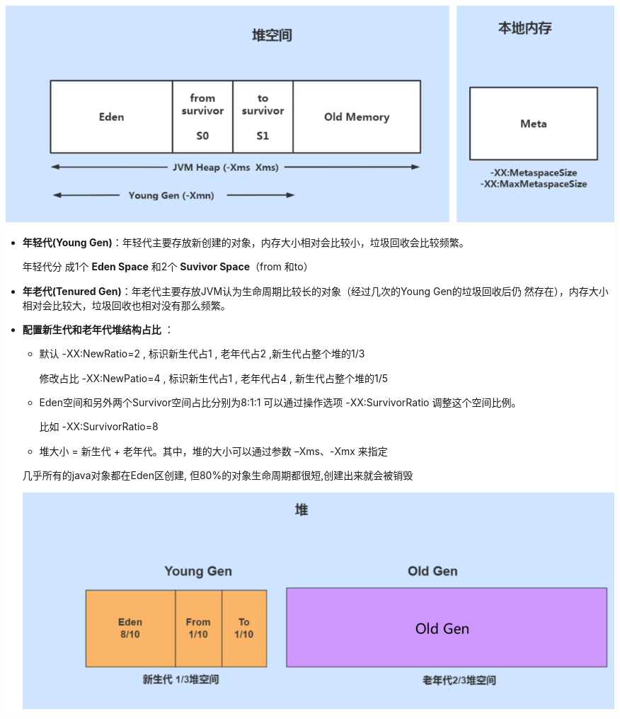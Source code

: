 ![image-20220216221349177](vx_images/image-20220216221349177.png)

- **年轻代(Young Gen)**：年轻代主要存放新创建的对象，内存大小相对会比较小，垃圾回收会比较频繁。
  
  年轻代分 成1个 **Eden Space** 和2个 **Suvivor Space**（from 和to）

- **年老代(Tenured Gen)**：年老代主要存放JVM认为生命周期比较长的对象（经过几次的Young Gen的垃圾回收后仍 然存在），内存大小相对会比较大，垃圾回收也相对没有那么频繁。

- **配置新生代和老年代堆结构占比** ：
  
  - 默认 -XX:NewRatio=2 , 标识新生代占1 , 老年代占2 ,新生代占整个堆的1/3 
    
    修改占比 -XX:NewPatio=4 , 标识新生代占1 , 老年代占4 , 新生代占整个堆的1/5 
  
  - Eden空间和另外两个Survivor空间占比分别为8:1:1 可以通过操作选项 -XX:SurvivorRatio 调整这个空间比例。 
    
    比如 -XX:SurvivorRatio=8 
  
  - 堆大小 = 新生代 + 老年代。其中，堆的大小可以通过参数 –Xms、-Xmx 来指定
  
  几乎所有的java对象都在Eden区创建, 但80%的对象生命周期都很短,创建出来就会被销毁
  
  ![image-20220216231858327](vx_images/image-20220216231858327.png)
  